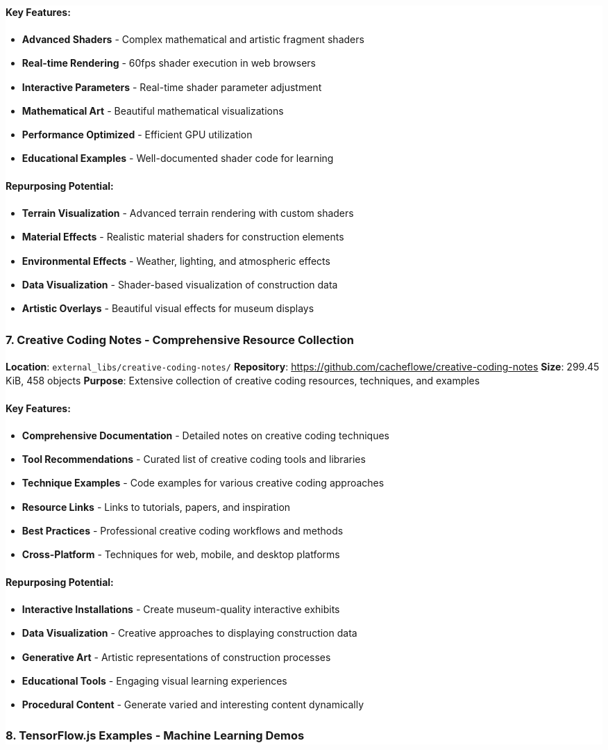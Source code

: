 #### Key Features:

- **Advanced Shaders** - Complex mathematical and artistic fragment shaders

- **Real-time Rendering** - 60fps shader execution in web browsers

- **Interactive Parameters** - Real-time shader parameter adjustment

- **Mathematical Art** - Beautiful mathematical visualizations

- **Performance Optimized** - Efficient GPU utilization

- **Educational Examples** - Well-documented shader code for learning

#### Repurposing Potential:

- **Terrain Visualization** - Advanced terrain rendering with custom shaders

- **Material Effects** - Realistic material shaders for construction elements

- **Environmental Effects** - Weather, lighting, and atmospheric effects

- **Data Visualization** - Shader-based visualization of construction data

- **Artistic Overlays** - Beautiful visual effects for museum displays

### 7. Creative Coding Notes - Comprehensive Resource Collection

**Location**: `external_libs/creative-coding-notes/`
**Repository**: https://github.com/cacheflowe/creative-coding-notes
**Size**: 299.45 KiB, 458 objects
**Purpose**: Extensive collection of creative coding resources, techniques, and examples

#### Key Features:

- **Comprehensive Documentation** - Detailed notes on creative coding techniques

- **Tool Recommendations** - Curated list of creative coding tools and libraries

- **Technique Examples** - Code examples for various creative coding approaches

- **Resource Links** - Links to tutorials, papers, and inspiration

- **Best Practices** - Professional creative coding workflows and methods

- **Cross-Platform** - Techniques for web, mobile, and desktop platforms

#### Repurposing Potential:

- **Interactive Installations** - Create museum-quality interactive exhibits

- **Data Visualization** - Creative approaches to displaying construction data

- **Generative Art** - Artistic representations of construction processes

- **Educational Tools** - Engaging visual learning experiences

- **Procedural Content** - Generate varied and interesting content dynamically

### 8. TensorFlow.js Examples - Machine Learning Demos
